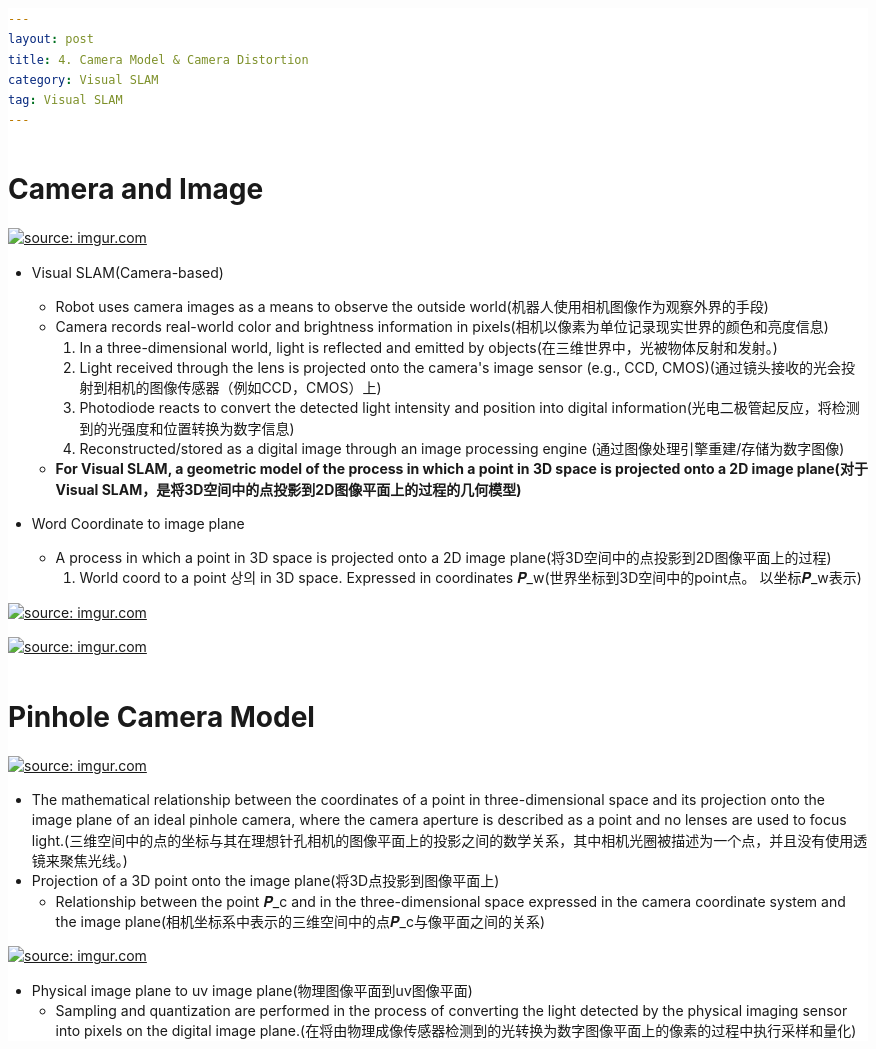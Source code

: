 ```yaml
---
layout: post
title: 4. Camera Model & Camera Distortion
category: Visual SLAM
tag: Visual SLAM
---
```


# Camera and Image

<a href="https://postimg.cc/87xyzqHF"><img src="https://i.postimg.cc/VNk2Dw0F/Capture.jpg" width="700px" title="source: imgur.com" /><a>

- Visual SLAM(Camera-based)
  - Robot uses camera images as a means to observe the outside world(机器人使用相机图像作为观察外界的手段)
  - Camera records real-world color and brightness information in pixels(相机以像素为单位记录现实世界的颜色和亮度信息)
    1. In a three-dimensional world, light is reflected and emitted by objects(在三维世界中，光被物体反射和发射。)
    2. Light received through the lens is projected onto the camera's image sensor (e.g., CCD, CMOS)(通过镜头接收的光会投射到相机的图像传感器（例如CCD，CMOS）上)
    3. Photodiode reacts to convert the detected light intensity and position into digital information(光电二极管起反应，将检测到的光强度和位置转换为数字信息)
    4. Reconstructed/stored as a digital image through an image processing engine (通过图像处理引擎重建/存储为数字图像)
  - **For Visual SLAM, a geometric model of the process in which a point in 3D space is projected onto a 2D image plane(对于Visual SLAM，是将3D空间中的点投影到2D图像平面上的过程的几何模型)**

- Word Coordinate to image plane
  - A process in which a point in 3D space is projected onto a 2D image plane(将3D空间中的点投影到2D图像平面上的过程)
    1. World coord to a point 상의 in 3D space. Expressed in coordinates 𝑷_w(世界坐标到3D空间中的point点。 以坐标𝑷_w表示)

<a href="https://postimg.cc/5jjFs61V"><img src="https://i.postimg.cc/wxQcTmG7/Capture.jpg" width="700px" title="source: imgur.com" /><a>

<a href="https://postimg.cc/TyRKgPQB"><img src="https://i.postimg.cc/jjfyVwfq/Capture.jpg" width="700px" title="source: imgur.com" /><a>

# Pinhole Camera Model

<a href="https://postimg.cc/Y49ptLd2"><img src="https://i.postimg.cc/DzQmdqsG/Capture.jpg" width="700px" title="source: imgur.com" /><a>

- The mathematical relationship between the coordinates of a point in three-dimensional space and its projection onto the image plane of an ideal pinhole camera, where the camera aperture is described as a point and no lenses are used to focus light.(三维空间中的点的坐标与其在理想针孔相机的图像平面上的投影之间的数学关系，其中相机光圈被描述为一个点，并且没有使用透镜来聚焦光线。)
- Projection of a 3D point onto the image plane(将3D点投影到图像平面上)
  - Relationship between the point 𝑷_c and in the three-dimensional space expressed in the camera coordinate system and the image plane(相机坐标系中表示的三维空间中的点𝑷_c与像平面之间的关系)

<a href="https://postimg.cc/hXGFmWTp"><img src="https://i.postimg.cc/nh4n6nzb/Capture.jpg" width="700px" title="source: imgur.com" /><a>

- Physical image plane to uv image plane(物理图像平面到uv图像平面)
  - Sampling and quantization are performed in the process of converting the light detected by the physical imaging sensor into pixels on the digital image plane.(在将由物理成像传感器检测到的光转换为数字图像平面上的像素的过程中执行采样和量化)
